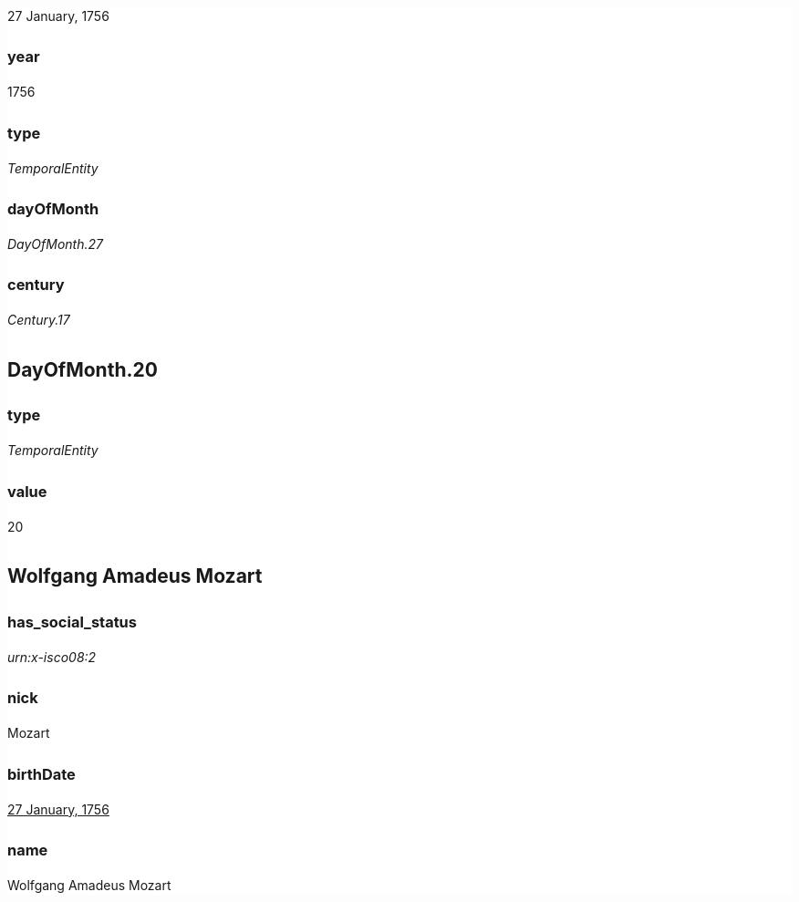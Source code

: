 
27 January, 1756

### year


1756

### type


*TemporalEntity*

### dayOfMonth


*DayOfMonth.27*

### century


*Century.17*

## DayOfMonth.20

### type


*TemporalEntity*

### value


20

## Wolfgang Amadeus Mozart

### has_social_status


*urn:x-isco08:2*

### nick


Mozart

### birthDate


[27 January, 1756](#27-January-1756)

### name


Wolfgang Amadeus Mozart
